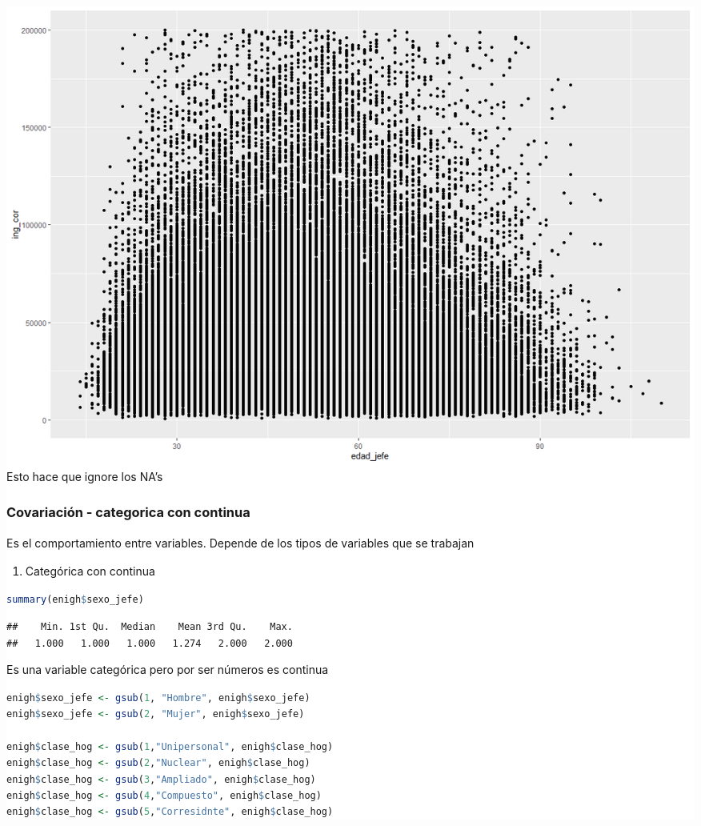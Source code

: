 ![](Exploración-de-datos_files/figure-gfm/unnamed-chunk-25-1.png)
Esto hace que ignore los NA’s

### Covariación - categorica con continua

Es el comportamiento entre variables. Depende de los tipos de variables
que se trabajan

1.  Categórica con continua

``` r
summary(enigh$sexo_jefe)
```

    ##    Min. 1st Qu.  Median    Mean 3rd Qu.    Max. 
    ##   1.000   1.000   1.000   1.274   2.000   2.000

Es una variable categórica pero por ser números es continua

``` r
enigh$sexo_jefe <- gsub(1, "Hombre", enigh$sexo_jefe)
enigh$sexo_jefe <- gsub(2, "Mujer", enigh$sexo_jefe)

enigh$clase_hog <- gsub(1,"Unipersonal", enigh$clase_hog)
enigh$clase_hog <- gsub(2,"Nuclear", enigh$clase_hog)
enigh$clase_hog <- gsub(3,"Ampliado", enigh$clase_hog)
enigh$clase_hog <- gsub(4,"Compuesto", enigh$clase_hog)
enigh$clase_hog <- gsub(5,"Corresidnte", enigh$clase_hog)
```
